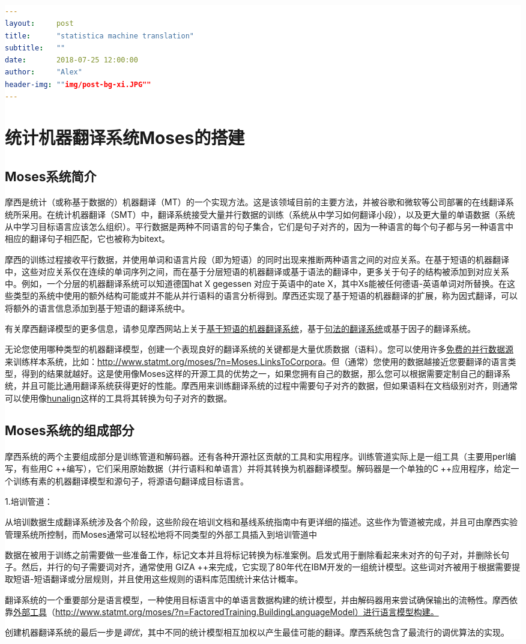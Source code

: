 ```yaml
---
layout:     post
title:      "statistica machine translation"
subtitle:   ""
date:       2018-07-25 12:00:00
author:     "Alex"
header-img: ""img/post-bg-xi.JPG""
---
```


统计机器翻译系统Moses的搭建
===========================

Moses系统简介
-------------

摩西是统计（或称基于数据的）机器翻译（MT）的一个实现方法。这是该领域目前的主要方法，并被谷歌和微软等公司部署的在线翻译系统所采用。在统计机器翻译（SMT）中，翻译系统接受大量并行数据的训练（系统从中学习如何翻译小段），以及更大量的单语数据（系统从中学习目标语言应该怎么组织）。平行数据是两种不同语言的句子集合，它们是句子对齐的，因为一种语言的每个句子都与另一种语言中相应的翻译句子相匹配，它也被称为bitext。

摩西的训练过程接收平行数据，并使用单词和语言片段（即为短语）的同时出现来推断两种语言之间的对应关系。在基于短语的机器翻译中，这些对应关系仅在连续的单词序列之间，而在基于分层短语的机器翻译或基于语法的翻译中，更多关于句子的结构被添加到对应关系中。例如，一个分层的机器翻译系统可以知道德国hat
X gegessen 对应于英语中的ate
X，其中Xs能被任何德语-英语单词对所替换。在这些类型的系统中使用的额外结构可能或并不能从并行语料的语言分析得到。摩西还实现了基于短语的机器翻译的扩展，称为因式翻译，可以将额外的语言信息添加到基于短语的翻译系统中。

有关摩西翻译模型的更多信息，请参见摩西网站上关于[基于短语的机器翻译系统](http://www.statmt.org/moses/?n=Moses.Tutorial)，基于[句法的翻译系统](http://www.statmt.org/moses/?n=Moses.SyntaxTutorial)或基于因子的翻译系统。

无论您使用哪种类型的机器翻译模型，创建一个表现良好的翻译系统的关键都是大量优质数据（语料）。您可以使用许多[免费的并行数据源](http://www.statmt.org/moses/?n=Moses.LinksToCorpora)来训练样本系统，比如：<http://www.statmt.org/moses/?n=Moses.LinksToCorpora>。但（通常）您使用的数据越接近您要翻译的语言类型，得到的结果就越好。这是使用像Moses这样的开源工具的优势之一，如果您拥有自己的数据，那么您可以根据需要定制自己的翻译系统，并且可能比通用翻译系统获得更好的性能。摩西用来训练翻译系统的过程中需要句子对齐的数据，但如果语料在文档级别对齐，则通常可以使用像[hunalign](http://mokk.bme.hu/resources/hunalign/)这样的工具将其转换为句子对齐的数据。

**Moses系统的组成部分**
-----------------------

摩西系统的两个主要组成部分是训练管道和解码器。还有各种开源社区贡献的工具和实用程序。训练管道实际上是一组工具（主要用perl编写，有些用C
++编写），它们采用原始数据（并行语料和单语言）并将其转换为机器翻译模型。解码器是一个单独的C
++应用程序，给定一个训练有素的机器翻译模型和源句子，将源语句翻译成目标语言。

1.培训管道：

从培训数据生成翻译系统涉及各个阶段，这些阶段在培训文档和基线系统指南中有更详细的描述。这些作为管道被完成，并且可由摩西实验管理系统所控制，而Moses通常可以轻松地将不同类型的外部工具插入到培训管道中

数据在被用于训练之前需要做一些准备工作，标记文本并且将标记转换为标准案例。启发式用于删除看起来未对齐的句子对，并删除长句子。然后，并行的句子需要词对齐，通常使用
GIZA
++来完成，它实现了80年代在IBM开发的一组统计模型。这些词对齐被用于根据需要提取短语-短语翻译或分层规则，并且使用这些规则的语料库范围统计来估计概率。

翻译系统的一个重要部分是语言模型，一种使用目标语言中的单语言数据构建的统计模型，并由解码器用来尝试确保输出的流畅性。摩西依靠[外部工具](http://www.statmt.org/moses/?n=FactoredTraining.BuildingLanguageModel)（http://www.statmt.org/moses/?n=FactoredTraining.BuildingLanguageModel）进行语言模型构建。

创建机器翻译系统的最后一步是*调优*，其中不同的统计模型相互加权以产生最佳可能的翻译。摩西系统包含了最流行的调优算法的实现。
